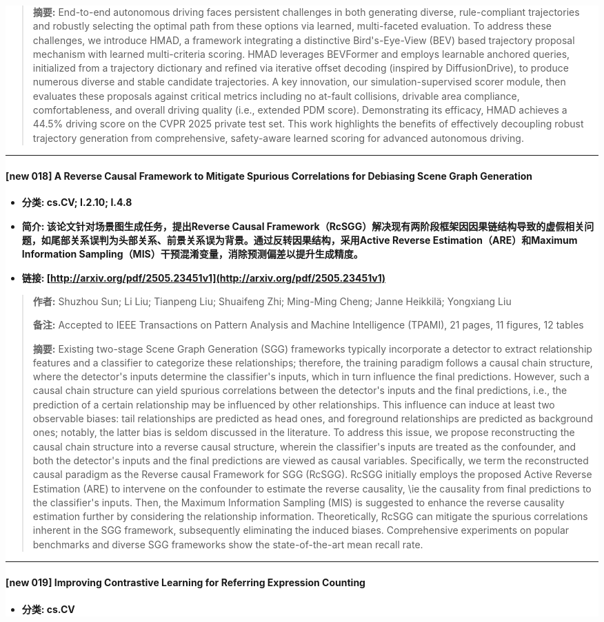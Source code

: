 > **摘要:** End-to-end autonomous driving faces persistent challenges in both generating diverse, rule-compliant trajectories and robustly selecting the optimal path from these options via learned, multi-faceted evaluation. To address these challenges, we introduce HMAD, a framework integrating a distinctive Bird's-Eye-View (BEV) based trajectory proposal mechanism with learned multi-criteria scoring. HMAD leverages BEVFormer and employs learnable anchored queries, initialized from a trajectory dictionary and refined via iterative offset decoding (inspired by DiffusionDrive), to produce numerous diverse and stable candidate trajectories. A key innovation, our simulation-supervised scorer module, then evaluates these proposals against critical metrics including no at-fault collisions, drivable area compliance, comfortableness, and overall driving quality (i.e., extended PDM score). Demonstrating its efficacy, HMAD achieves a 44.5% driving score on the CVPR 2025 private test set. This work highlights the benefits of effectively decoupling robust trajectory generation from comprehensive, safety-aware learned scoring for advanced autonomous driving.
>
---
#### [new 018] A Reverse Causal Framework to Mitigate Spurious Correlations for Debiasing Scene Graph Generation
- **分类: cs.CV; I.2.10; I.4.8**

- **简介: 该论文针对场景图生成任务，提出Reverse Causal Framework（RcSGG）解决现有两阶段框架因因果链结构导致的虚假相关问题，如尾部关系误判为头部关系、前景关系误为背景。通过反转因果结构，采用Active Reverse Estimation（ARE）和Maximum Information Sampling（MIS）干预混淆变量，消除预测偏差以提升生成精度。**

- **链接: [http://arxiv.org/pdf/2505.23451v1](http://arxiv.org/pdf/2505.23451v1)**

> **作者:** Shuzhou Sun; Li Liu; Tianpeng Liu; Shuaifeng Zhi; Ming-Ming Cheng; Janne Heikkilä; Yongxiang Liu
>
> **备注:** Accepted to IEEE Transactions on Pattern Analysis and Machine Intelligence (TPAMI), 21 pages, 11 figures, 12 tables
>
> **摘要:** Existing two-stage Scene Graph Generation (SGG) frameworks typically incorporate a detector to extract relationship features and a classifier to categorize these relationships; therefore, the training paradigm follows a causal chain structure, where the detector's inputs determine the classifier's inputs, which in turn influence the final predictions. However, such a causal chain structure can yield spurious correlations between the detector's inputs and the final predictions, i.e., the prediction of a certain relationship may be influenced by other relationships. This influence can induce at least two observable biases: tail relationships are predicted as head ones, and foreground relationships are predicted as background ones; notably, the latter bias is seldom discussed in the literature. To address this issue, we propose reconstructing the causal chain structure into a reverse causal structure, wherein the classifier's inputs are treated as the confounder, and both the detector's inputs and the final predictions are viewed as causal variables. Specifically, we term the reconstructed causal paradigm as the Reverse causal Framework for SGG (RcSGG). RcSGG initially employs the proposed Active Reverse Estimation (ARE) to intervene on the confounder to estimate the reverse causality, \ie the causality from final predictions to the classifier's inputs. Then, the Maximum Information Sampling (MIS) is suggested to enhance the reverse causality estimation further by considering the relationship information. Theoretically, RcSGG can mitigate the spurious correlations inherent in the SGG framework, subsequently eliminating the induced biases. Comprehensive experiments on popular benchmarks and diverse SGG frameworks show the state-of-the-art mean recall rate.
>
---
#### [new 019] Improving Contrastive Learning for Referring Expression Counting
- **分类: cs.CV**
